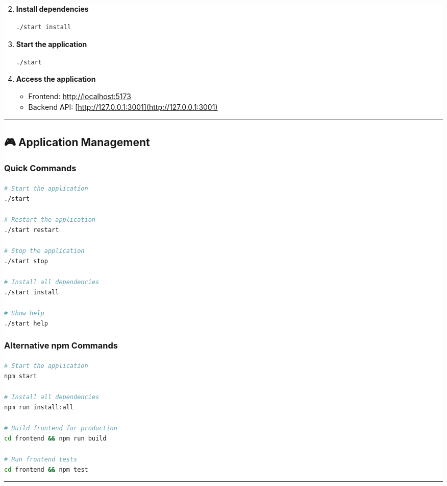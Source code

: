 2. **Install dependencies**
   ```bash
   ./start install
   ```

3. **Start the application**
   ```bash
   ./start
   ```

4. **Access the application**
   - Frontend: [http://localhost:5173](http://localhost:5173)
   - Backend API: [http://127.0.0.1:3001](http://127.0.0.1:3001)

---

## 🎮 Application Management

### Quick Commands

```bash
# Start the application
./start

# Restart the application
./start restart

# Stop the application
./start stop

# Install all dependencies
./start install

# Show help
./start help
```

### Alternative npm Commands

```bash
# Start the application
npm start

# Install all dependencies
npm run install:all

# Build frontend for production
cd frontend && npm run build

# Run frontend tests
cd frontend && npm test
```

---
